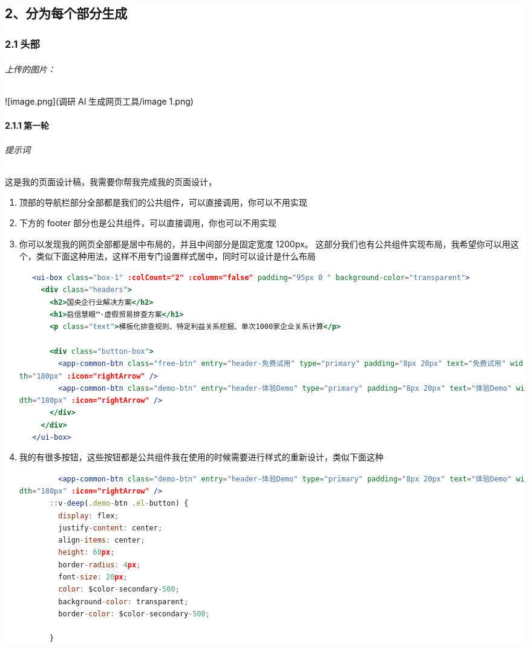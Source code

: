 ## 2、分为每个部分生成

### 2.1 头部

###### 上传的图片：

![image.png](调研 AI 生成网页工具/image 1.png)

#### 2.1.1 第一轮

###### 提示词

这是我的页面设计稿，我需要你帮我完成我的页面设计，

1. 顶部的导航栏部分全部都是我们的公共组件，可以直接调用，你可以不用实现
2. 下方的 footer 部分也是公共组件，可以直接调用，你也可以不用实现
3. 你可以发现我的网页全部都是居中布局的，并且中间部分是固定宽度 1200px。 这部分我们也有公共组件实现布局，我希望你可以用这个，类似下面这种用法，这样不用专门设置样式居中，同时可以设计是什么布局

   ```jsx
   	  <ui-box class="box-1" :colCount="2" :column="false" padding="95px 0 " background-color="transparent">
   		<div class="headers">
   		  <h2>国央企行业解决方案</h2>
   		  <h1>启信慧眼™·虚假贸易排查方案</h1>
   		  <p class="text">模板化排查规则、特定利益关系挖掘、单次1000家企业关系计算</p>

   		  <div class="button-box">
   			<app-common-btn class="free-btn" entry="header-免费试用" type="primary" padding="8px 20px" text="免费试用" width="180px" :icon="rightArrow" />
   			<app-common-btn class="demo-btn" entry="header-体验Demo" type="primary" padding="8px 20px" text="体验Demo" width="180px" :icon="rightArrow" />
   		  </div>
   		</div>
   	  </ui-box>
   ```

4. 我的有很多按钮，这些按钮都是公共组件我在使用的时候需要进行样式的重新设计，类似下面这种

   ```jsx
   			<app-common-btn class="demo-btn" entry="header-体验Demo" type="primary" padding="8px 20px" text="体验Demo" width="180px" :icon="rightArrow" />
   		  ::v-deep(.demo-btn .el-button) {
   			display: flex;
   			justify-content: center;
   			align-items: center;
   			height: 60px;
   			border-radius: 4px;
   			font-size: 20px;
   			color: $color-secondary-500;
   			background-color: transparent;
   			border-color: $color-secondary-500;

   		  }

   ```
